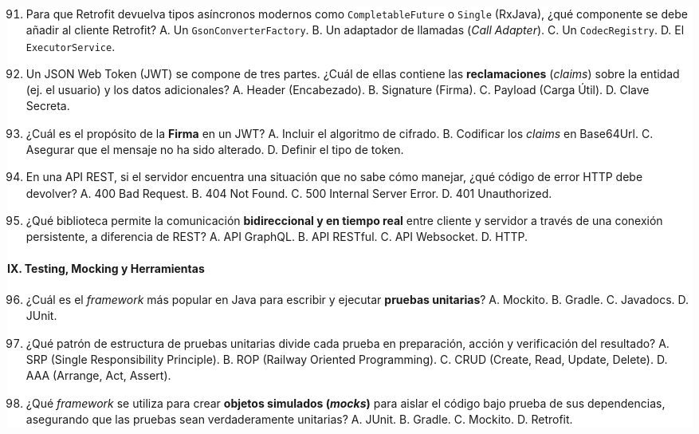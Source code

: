 91. Para que Retrofit devuelva tipos asíncronos modernos como `CompletableFuture` o `Single` (RxJava), ¿qué componente se debe añadir al cliente Retrofit?
    A. Un `GsonConverterFactory`.
    B. Un adaptador de llamadas (*Call Adapter*).
    C. Un `CodecRegistry`.
    D. El `ExecutorService`.

92. Un JSON Web Token (JWT) se compone de tres partes. ¿Cuál de ellas contiene las **reclamaciones** (*claims*) sobre la entidad (ej. el usuario) y los datos adicionales?
    A. Header (Encabezado).
    B. Signature (Firma).
    C. Payload (Carga Útil).
    D. Clave Secreta.

93. ¿Cuál es el propósito de la **Firma** en un JWT?
    A. Incluir el algoritmo de cifrado.
    B. Codificar los *claims* en Base64Url.
    C. Asegurar que el mensaje no ha sido alterado.
    D. Definir el tipo de token.

94. En una API REST, si el servidor encuentra una situación que no sabe cómo manejar, ¿qué código de error HTTP debe devolver?
    A. 400 Bad Request.
    B. 404 Not Found.
    C. 500 Internal Server Error.
    D. 401 Unauthorized.

95. ¿Qué biblioteca permite la comunicación **bidireccional y en tiempo real** entre cliente y servidor a través de una conexión persistente, a diferencia de REST?
    A. API GraphQL.
    B. API RESTful.
    C. API Websocket.
    D. HTTP.

#### IX. Testing, Mocking y Herramientas

96. ¿Cuál es el *framework* más popular en Java para escribir y ejecutar **pruebas unitarias**?
    A. Mockito.
    B. Gradle.
    C. Javadocs.
    D. JUnit.

97. ¿Qué patrón de estructura de pruebas unitarias divide cada prueba en preparación, acción y verificación del resultado?
    A. SRP (Single Responsibility Principle).
    B. ROP (Railway Oriented Programming).
    C. CRUD (Create, Read, Update, Delete).
    D. AAA (Arrange, Act, Assert).

98. ¿Qué *framework* se utiliza para crear **objetos simulados (*mocks*)** para aislar el código bajo prueba de sus dependencias, asegurando que las pruebas sean verdaderamente unitarias?
    A. JUnit.
    B. Gradle.
    C. Mockito.
    D. Retrofit.
